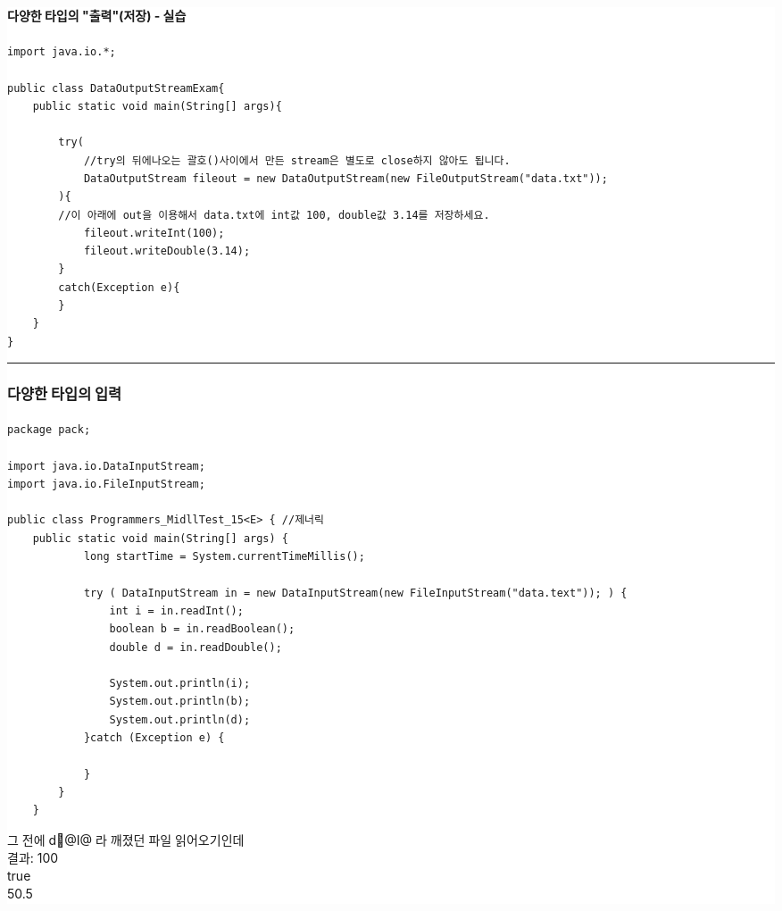 #### 다양한 타입의 "출력"(저장) - 실습 
```
import java.io.*;

public class DataOutputStreamExam{
    public static void main(String[] args){
        
        try(
            //try의 뒤에나오는 괄호()사이에서 만든 stream은 별도로 close하지 않아도 됩니다.
            DataOutputStream fileout = new DataOutputStream(new FileOutputStream("data.txt"));
        ){
        //이 아래에 out을 이용해서 data.txt에 int값 100, double값 3.14를 저장하세요.
            fileout.writeInt(100);
            fileout.writeDouble(3.14); 
        }
        catch(Exception e){      
        }
    }
}
```
  
*** 

### 다양한 타입의 입력
```
package pack;

import java.io.DataInputStream;
import java.io.FileInputStream;

public class Programmers_MidllTest_15<E> { //제너릭 
	public static void main(String[] args) {
			long startTime = System.currentTimeMillis();

			try ( DataInputStream in = new DataInputStream(new FileInputStream("data.text")); ) {
				int i = in.readInt();
				boolean b = in.readBoolean(); 
				double d = in.readDouble(); 
				
				System.out.println(i);
				System.out.println(b);
				System.out.println(d);
			}catch (Exception e) {
				
			}
 		}
	}
```
그 전에 d@I@ 라 깨졌던 파일 읽어오기인데  
결과: 100  
true  
50.5  
